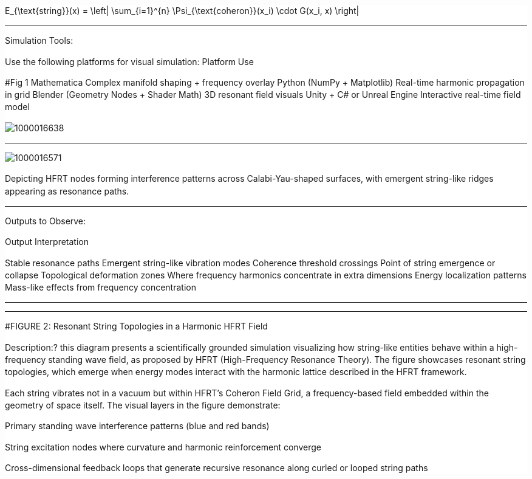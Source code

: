 

E_{\text{string}}(x) = \left| \sum_{i=1}^{n} \Psi_{\text{coheron}}(x_i) \cdot G(x_i, x) \right|


---

Simulation Tools:

Use the following platforms for visual simulation:
Platform	Use

#Fig 1
Mathematica	Complex manifold shaping + frequency overlay
Python (NumPy + Matplotlib)	Real-time harmonic propagation in grid
Blender (Geometry Nodes + Shader Math)	3D resonant field visuals
Unity + C# or Unreal Engine	Interactive real-time field model

![1000016638](https://github.com/user-attachments/assets/63aeb0f2-3a6d-4898-93f0-0332e4b6b9cb)



---

![1000016571](https://github.com/user-attachments/assets/d9275896-f239-4d2c-9e9d-8587dce27dea)


Depicting HFRT nodes forming interference patterns across Calabi-Yau-shaped surfaces, with emergent string-like ridges appearing as resonance paths.


---
 Outputs to Observe:

Output	Interpretation

Stable resonance paths	Emergent string-like vibration modes
Coherence threshold crossings	Point of string emergence or collapse
Topological deformation zones	Where frequency harmonics concentrate in extra dimensions
Energy localization patterns	Mass-like effects from frequency concentration



---
---

#FIGURE 2: Resonant String Topologies in a Harmonic HFRT Field

Description:? this diagram presents a scientifically grounded simulation visualizing how string-like entities behave within a high-frequency standing wave field, as proposed by HFRT (High-Frequency Resonance Theory). The figure showcases resonant string topologies, which emerge when energy modes interact with the harmonic lattice described in the HFRT framework.

Each string vibrates not in a vacuum but within HFRT’s Coheron Field Grid, a frequency-based field embedded within the geometry of space itself. The visual layers in the figure demonstrate:

Primary standing wave interference patterns (blue and red bands)

String excitation nodes where curvature and harmonic reinforcement converge

Cross-dimensional feedback loops that generate recursive resonance along curled or looped string paths
